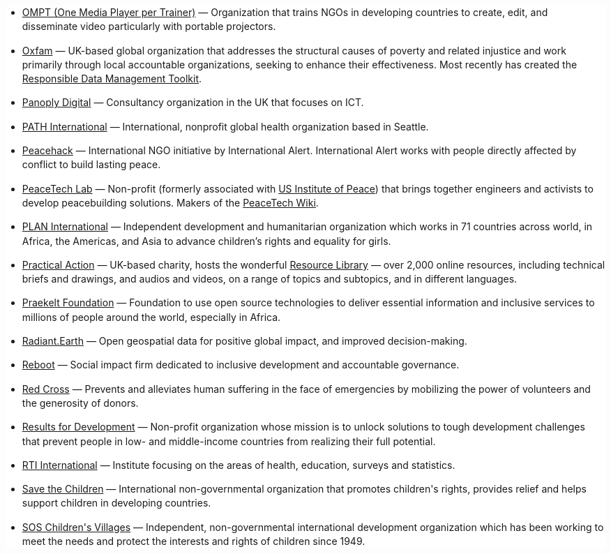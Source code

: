 - [OMPT (One Media Player per Trainer)](https://www.ompt.org) — Organization that trains NGOs in developing countries to create, edit, and disseminate video particularly with portable projectors.

- [Oxfam](https://www.oxfam.org) — UK-based global organization that addresses the structural causes of poverty and related injustice and work primarily through local accountable organizations, seeking to enhance their effectiveness. Most recently has created the [Responsible Data Management Toolkit](https://policy-practice.oxfam.org.uk/our-approach/toolkits-and-guidelines/responsible-data-management).

- [Panoply Digital](https://www.panoplydigital.com) — Consultancy organization in the UK that focuses on ICT.

- [PATH International](https://www.pathintl.org) — International, nonprofit global health organization based in Seattle.

- [Peacehack](https://peacehack.io) — International NGO initiative by International Alert. International Alert works with people directly affected by conflict to build lasting peace.

- [PeaceTech Lab](https://www.peacetechlab.org) — Non-profit (formerly associated with [US Institute of Peace](https://www.usip.org)) that brings together engineers and activists to develop peacebuilding solutions. Makers of the [PeaceTech Wiki](http://peacetech.wiki).

- [PLAN International](https://plan-international.org) — Independent development and humanitarian organization which works in 71 countries across world, in Africa, the Americas, and Asia to advance children’s rights and equality for girls.

- [Practical Action](https://practicalaction.org/) — UK-based charity, hosts the wonderful [Resource Library](https://answers.practicalaction.org/our-resources) — over 2,000 online resources, including technical briefs and drawings, and audios and videos, on a range of topics and subtopics, and in different languages.

- [Praekelt Foundation](https://praekeltfoundation.org) — Foundation to use open source technologies to deliver essential information and inclusive services to millions of people around the world, especially in Africa.

- [Radiant.Earth](https://radiant.earth) — Open geospatial data for positive global impact, and improved decision-making.

- [Reboot](https://reboot.org) — Social impact firm dedicated to inclusive development and accountable governance.

- [Red Cross](http://redcross.org) — Prevents and alleviates human suffering in the face of emergencies by mobilizing the power of volunteers and the generosity of donors.

- [Results for Development](https://r4d.org) — Non-profit organization whose mission is to unlock solutions to tough development challenges that prevent people in low- and middle-income countries from realizing their full potential.

- [RTI International](https://rti.org) — Institute focusing on the areas of health, education, surveys and statistics.

- [Save the Children](https://savethechildren.org) — International non-governmental organization that promotes children's rights, provides relief and helps support children in developing countries.

- [SOS Children's Villages](https://www.sos-childrensvillages.org) — Independent, non-governmental international development organization which has been working to meet the needs and protect the interests and rights of children since 1949.
